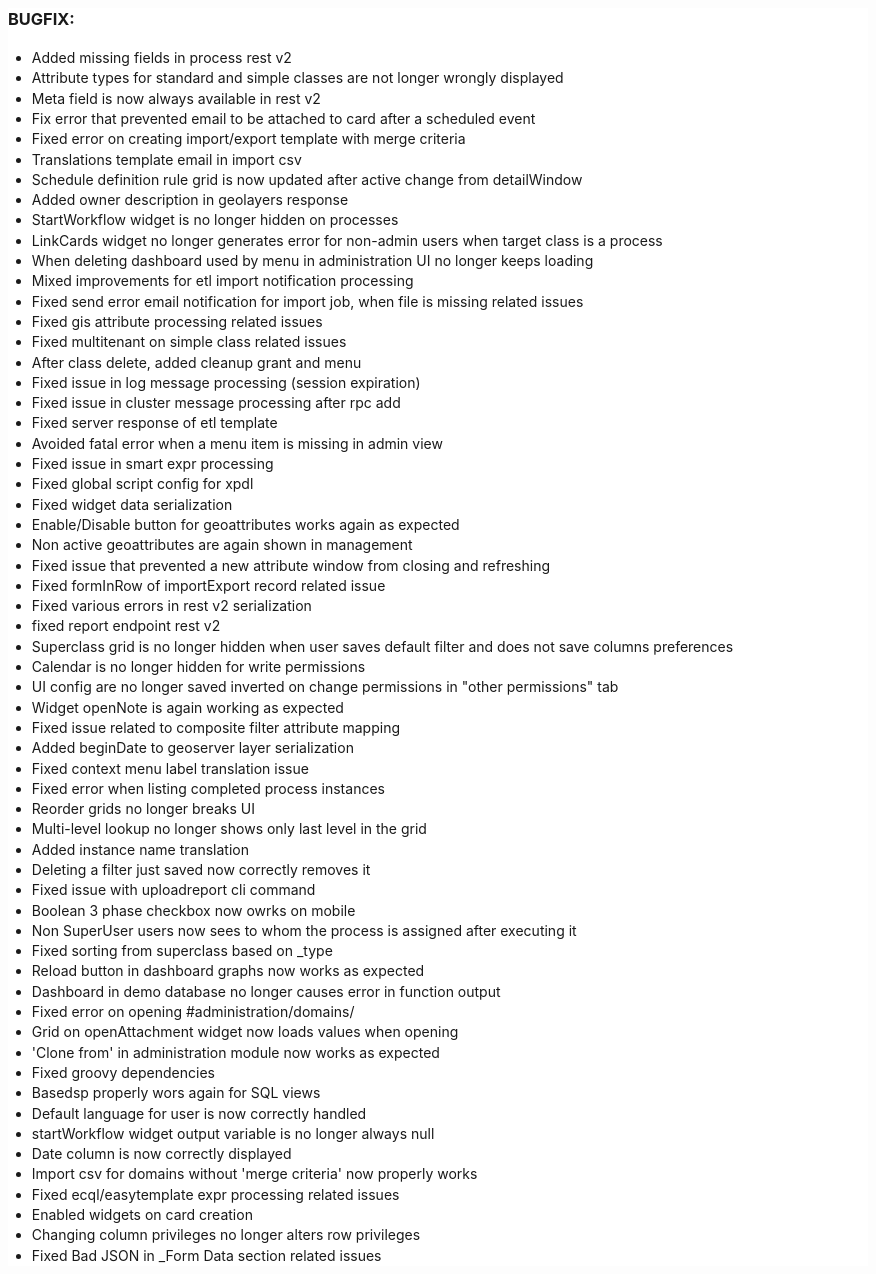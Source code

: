 
### BUGFIX:

* Added missing fields in process rest v2
* Attribute types for standard and simple classes are not longer wrongly displayed
* Meta field is now always available in rest v2
* Fix error that prevented email to be attached to card after a scheduled event
* Fixed error on creating import/export template with merge criteria
* Translations template email in import csv
* Schedule definition rule grid is now updated after active change from detailWindow
* Added owner description in geolayers response
* StartWorkflow widget is no longer hidden on processes
* LinkCards widget no longer generates error for non-admin users when target class is a process
* When deleting dashboard used by menu in administration UI no longer keeps loading
* Mixed improvements for etl import notification processing
* Fixed send error email notification for import job, when file is missing related issues
* Fixed gis attribute processing related issues
* Fixed multitenant on simple class related issues
* After class delete, added cleanup grant and menu
* Fixed issue in log message processing (session expiration)
* Fixed issue in cluster message processing after rpc add
* Fixed server response of etl template
* Avoided fatal error when a menu item is missing in admin view
* Fixed issue in smart expr processing
* Fixed global script config for xpdl
* Fixed widget data serialization
* Enable/Disable button for geoattributes works again as expected
* Non active geoattributes are again shown in management
* Fixed issue that prevented a new attribute window from closing and refreshing
* Fixed formInRow of importExport record related issue
* Fixed various errors in rest v2 serialization
* fixed report endpoint rest v2
* Superclass grid is no longer hidden when user saves default filter and does not save columns preferences
* Calendar is no longer hidden for write permissions
* UI config are no longer saved inverted on change permissions in "other permissions" tab
* Widget openNote is again working as expected
* Fixed issue related to composite filter attribute mapping
* Added beginDate to geoserver layer serialization
* Fixed context menu label translation issue
* Fixed error when listing completed process instances
* Reorder grids no longer breaks UI
* Multi-level lookup no longer shows only last level in the grid
* Added instance name translation
* Deleting a filter just saved now correctly removes it
* Fixed issue with uploadreport cli command
* Boolean 3 phase checkbox now owrks on mobile
* Non SuperUser users now sees to whom the process is assigned after executing it
* Fixed sorting from superclass based on _type
* Reload button in dashboard graphs now works as expected
* Dashboard in demo database no longer causes error in function output
* Fixed error on opening #administration/domains/
* Grid on openAttachment widget now loads values when opening
* 'Clone from' in administration module now works as expected
* Fixed groovy dependencies
* Basedsp properly wors again for SQL views
* Default language for user is now correctly handled
* startWorkflow widget output variable is no longer always null
* Date column is now correctly displayed
* Import csv for domains without 'merge criteria' now properly works
* Fixed ecql/easytemplate expr processing related issues
* Enabled widgets on card creation
* Changing column privileges no longer alters row privileges
* Fixed Bad JSON in _Form Data section related issues